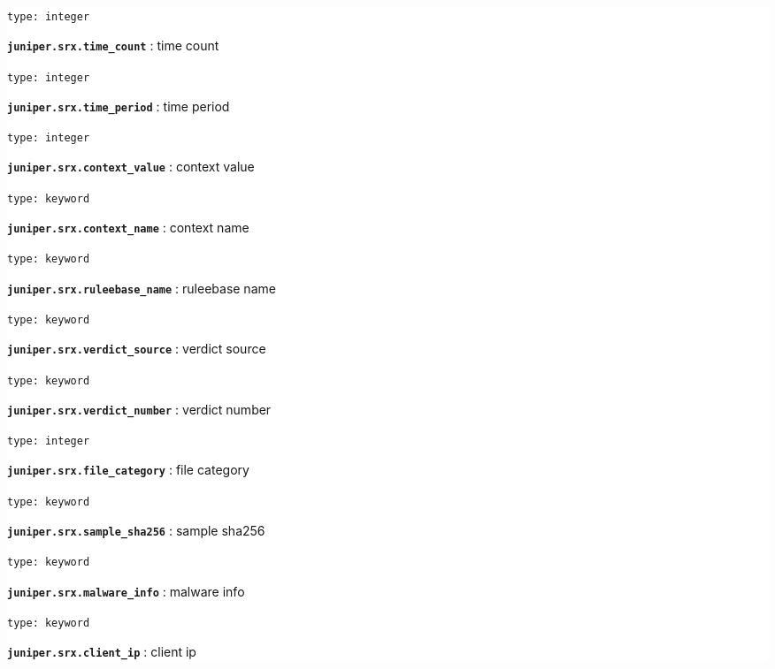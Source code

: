     type: integer


**`juniper.srx.time_count`**
:   time count

    type: integer


**`juniper.srx.time_period`**
:   time period

    type: integer


**`juniper.srx.context_value`**
:   context value

    type: keyword


**`juniper.srx.context_name`**
:   context name

    type: keyword


**`juniper.srx.ruleebase_name`**
:   ruleebase name

    type: keyword


**`juniper.srx.verdict_source`**
:   verdict source

    type: keyword


**`juniper.srx.verdict_number`**
:   verdict number

    type: integer


**`juniper.srx.file_category`**
:   file category

    type: keyword


**`juniper.srx.sample_sha256`**
:   sample sha256

    type: keyword


**`juniper.srx.malware_info`**
:   malware info

    type: keyword


**`juniper.srx.client_ip`**
:   client ip
